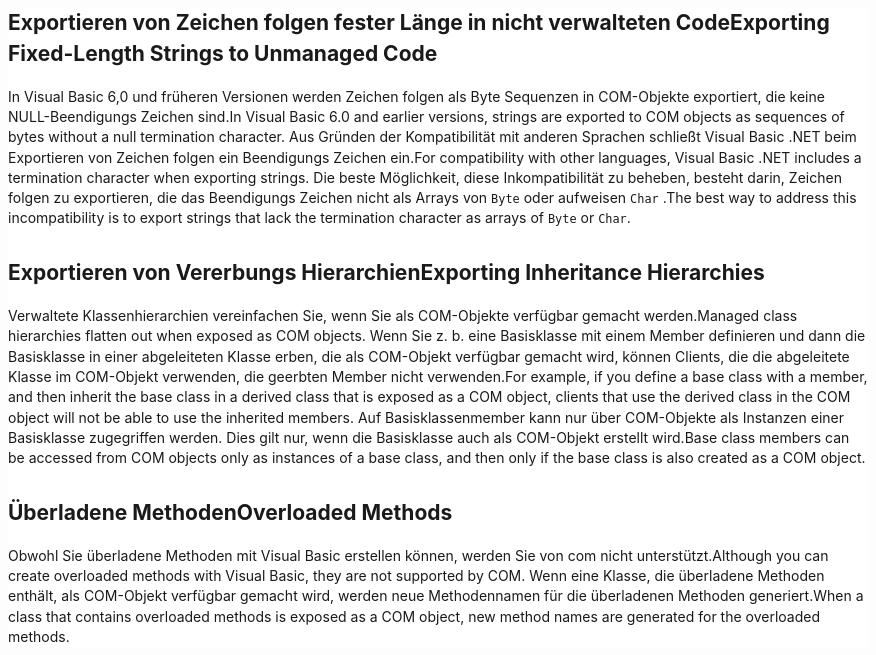 ## <a name="exporting-fixed-length-strings-to-unmanaged-code"></a><a name="vbconinteroperabilitymarshalinganchor2"></a><span data-ttu-id="705b7-109">Exportieren von Zeichen folgen fester Länge in nicht verwalteten Code</span><span class="sxs-lookup"><span data-stu-id="705b7-109">Exporting Fixed-Length Strings to Unmanaged Code</span></span>  
 <span data-ttu-id="705b7-110">In Visual Basic 6,0 und früheren Versionen werden Zeichen folgen als Byte Sequenzen in COM-Objekte exportiert, die keine NULL-Beendigungs Zeichen sind.</span><span class="sxs-lookup"><span data-stu-id="705b7-110">In Visual Basic 6.0 and earlier versions, strings are exported to COM objects as sequences of bytes without a null termination character.</span></span> <span data-ttu-id="705b7-111">Aus Gründen der Kompatibilität mit anderen Sprachen schließt Visual Basic .NET beim Exportieren von Zeichen folgen ein Beendigungs Zeichen ein.</span><span class="sxs-lookup"><span data-stu-id="705b7-111">For compatibility with other languages, Visual Basic .NET includes a termination character when exporting strings.</span></span> <span data-ttu-id="705b7-112">Die beste Möglichkeit, diese Inkompatibilität zu beheben, besteht darin, Zeichen folgen zu exportieren, die das Beendigungs Zeichen nicht als Arrays von `Byte` oder aufweisen `Char` .</span><span class="sxs-lookup"><span data-stu-id="705b7-112">The best way to address this incompatibility is to export strings that lack the termination character as arrays of `Byte` or `Char`.</span></span>  
  
## <a name="exporting-inheritance-hierarchies"></a><a name="vbconinteroperabilitymarshalinganchor3"></a><span data-ttu-id="705b7-113">Exportieren von Vererbungs Hierarchien</span><span class="sxs-lookup"><span data-stu-id="705b7-113">Exporting Inheritance Hierarchies</span></span>  
 <span data-ttu-id="705b7-114">Verwaltete Klassenhierarchien vereinfachen Sie, wenn Sie als COM-Objekte verfügbar gemacht werden.</span><span class="sxs-lookup"><span data-stu-id="705b7-114">Managed class hierarchies flatten out when exposed as COM objects.</span></span> <span data-ttu-id="705b7-115">Wenn Sie z. b. eine Basisklasse mit einem Member definieren und dann die Basisklasse in einer abgeleiteten Klasse erben, die als COM-Objekt verfügbar gemacht wird, können Clients, die die abgeleitete Klasse im COM-Objekt verwenden, die geerbten Member nicht verwenden.</span><span class="sxs-lookup"><span data-stu-id="705b7-115">For example, if you define a base class with a member, and then inherit the base class in a derived class that is exposed as a COM object, clients that use the derived class in the COM object will not be able to use the inherited members.</span></span> <span data-ttu-id="705b7-116">Auf Basisklassenmember kann nur über COM-Objekte als Instanzen einer Basisklasse zugegriffen werden. Dies gilt nur, wenn die Basisklasse auch als COM-Objekt erstellt wird.</span><span class="sxs-lookup"><span data-stu-id="705b7-116">Base class members can be accessed from COM objects only as instances of a base class, and then only if the base class is also created as a COM object.</span></span>  
  
## <a name="overloaded-methods"></a><span data-ttu-id="705b7-117">Überladene Methoden</span><span class="sxs-lookup"><span data-stu-id="705b7-117">Overloaded Methods</span></span>  
 <span data-ttu-id="705b7-118">Obwohl Sie überladene Methoden mit Visual Basic erstellen können, werden Sie von com nicht unterstützt.</span><span class="sxs-lookup"><span data-stu-id="705b7-118">Although you can create overloaded methods with Visual Basic, they are not supported by COM.</span></span> <span data-ttu-id="705b7-119">Wenn eine Klasse, die überladene Methoden enthält, als COM-Objekt verfügbar gemacht wird, werden neue Methodennamen für die überladenen Methoden generiert.</span><span class="sxs-lookup"><span data-stu-id="705b7-119">When a class that contains overloaded methods is exposed as a COM object, new method names are generated for the overloaded methods.</span></span>  
  